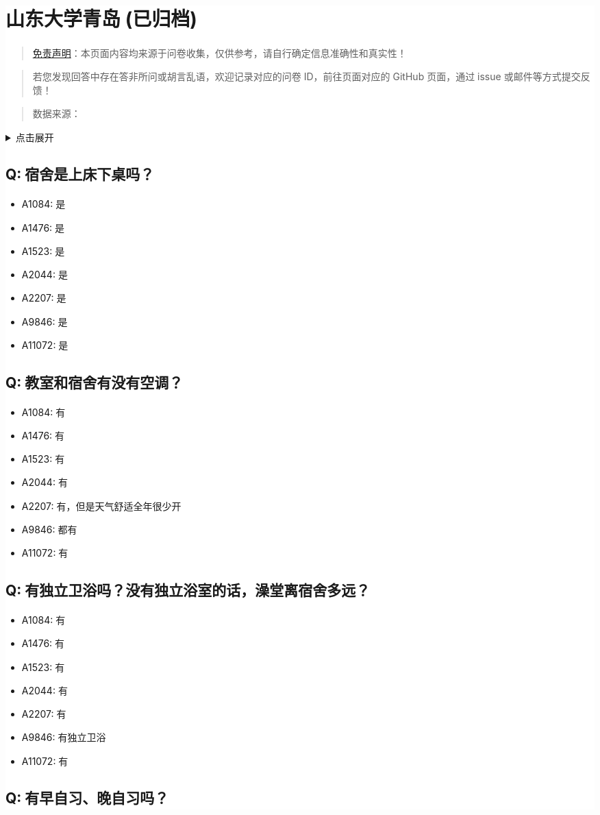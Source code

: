 # 山东大学青岛 (已归档)

> [免责声明](https://colleges.chat/#_3)：本页面内容均来源于问卷收集，仅供参考，请自行确定信息准确性和真实性！

> 若您发现回答中存在答非所问或胡言乱语，欢迎记录对应的问卷 ID，前往页面对应的 GitHub 页面，通过 issue 或邮件等方式提交反馈！

> 数据来源：

<details><summary>点击展开</summary></details>

## Q: 宿舍是上床下桌吗？

- A1084: 是

- A1476: 是

- A1523: 是

- A2044: 是

- A2207: 是

- A9846: 是

- A11072: 是

## Q: 教室和宿舍有没有空调？

- A1084: 有

- A1476: 有

- A1523: 有

- A2044: 有

- A2207: 有，但是天气舒适全年很少开

- A9846: 都有

- A11072: 有

## Q: 有独立卫浴吗？没有独立浴室的话，澡堂离宿舍多远？

- A1084: 有

- A1476: 有

- A1523: 有

- A2044: 有

- A2207: 有

- A9846: 有独立卫浴

- A11072: 有

## Q: 有早自习、晚自习吗？
